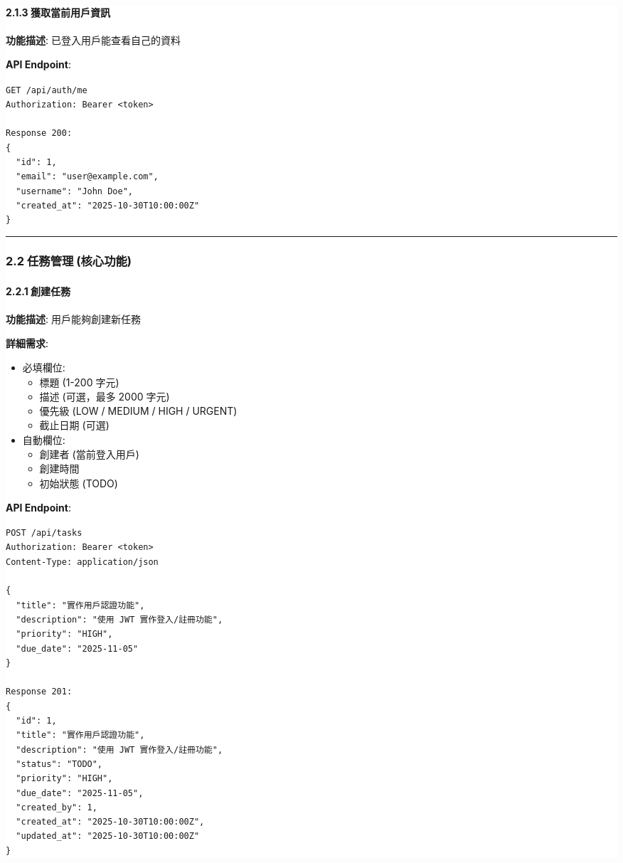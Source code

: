 ```http
```

#### 2.1.3 獲取當前用戶資訊
**功能描述**: 已登入用戶能查看自己的資料

**API Endpoint**:
```http
GET /api/auth/me
Authorization: Bearer <token>

Response 200:
{
  "id": 1,
  "email": "user@example.com",
  "username": "John Doe",
  "created_at": "2025-10-30T10:00:00Z"
}
```

---

### 2.2 任務管理 (核心功能)

#### 2.2.1 創建任務
**功能描述**: 用戶能夠創建新任務

**詳細需求**:
- 必填欄位:
  - 標題 (1-200 字元)
  - 描述 (可選，最多 2000 字元)
  - 優先級 (LOW / MEDIUM / HIGH / URGENT)
  - 截止日期 (可選)
- 自動欄位:
  - 創建者 (當前登入用戶)
  - 創建時間
  - 初始狀態 (TODO)

**API Endpoint**:
```http
POST /api/tasks
Authorization: Bearer <token>
Content-Type: application/json

{
  "title": "實作用戶認證功能",
  "description": "使用 JWT 實作登入/註冊功能",
  "priority": "HIGH",
  "due_date": "2025-11-05"
}

Response 201:
{
  "id": 1,
  "title": "實作用戶認證功能",
  "description": "使用 JWT 實作登入/註冊功能",
  "status": "TODO",
  "priority": "HIGH",
  "due_date": "2025-11-05",
  "created_by": 1,
  "created_at": "2025-10-30T10:00:00Z",
  "updated_at": "2025-10-30T10:00:00Z"
}
```
